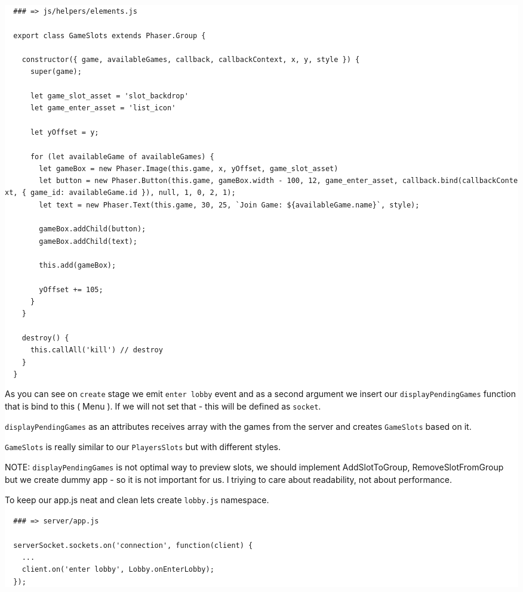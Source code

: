 ```
  ### => js/helpers/elements.js

  export class GameSlots extends Phaser.Group {

    constructor({ game, availableGames, callback, callbackContext, x, y, style }) {
      super(game);

      let game_slot_asset = 'slot_backdrop'
      let game_enter_asset = 'list_icon'

      let yOffset = y;

      for (let availableGame of availableGames) {
        let gameBox = new Phaser.Image(this.game, x, yOffset, game_slot_asset)
        let button = new Phaser.Button(this.game, gameBox.width - 100, 12, game_enter_asset, callback.bind(callbackContext, { game_id: availableGame.id }), null, 1, 0, 2, 1);
        let text = new Phaser.Text(this.game, 30, 25, `Join Game: ${availableGame.name}`, style);

        gameBox.addChild(button);
        gameBox.addChild(text);

        this.add(gameBox);

        yOffset += 105;
      }
    }

    destroy() {
      this.callAll('kill') // destroy
    }
  }
```

As you can see on `create` stage we emit `enter lobby` event and as a second argument we insert our `displayPendingGames` function that is bind to this ( Menu ). If we will not set that - this will be defined as `socket`.

`displayPendingGames` as an attributes receives array with the games from the server and creates `GameSlots` based on it.

`GameSlots` is really similar to our `PlayersSlots` but with different styles.

NOTE: `displayPendingGames` is not optimal way to preview slots, we should implement AddSlotToGroup, RemoveSlotFromGroup but we create dummy app - so it is not important for us. I triying to care about readability, not about performance.


To keep our app.js neat and clean lets create `lobby.js` namespace.

```
  ### => server/app.js

  serverSocket.sockets.on('connection', function(client) {
    ...
    client.on('enter lobby', Lobby.onEnterLobby);
  });
```
